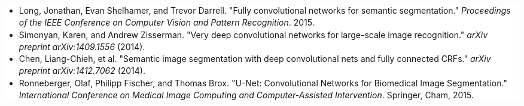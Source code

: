- Long, Jonathan, Evan Shelhamer, and Trevor Darrell. "Fully convolutional networks for semantic segmentation." *Proceedings of the IEEE Conference on Computer Vision and Pattern Recognition*. 2015.
- Simonyan, Karen, and Andrew Zisserman. "Very deep convolutional networks for large-scale image recognition." *arXiv preprint arXiv:1409.1556* (2014).
- Chen, Liang-Chieh, et al. "Semantic image segmentation with deep convolutional nets and fully connected CRFs." *arXiv preprint arXiv:1412.7062* (2014).
- Ronneberger, Olaf, Philipp Fischer, and Thomas Brox. "U-Net: Convolutional Networks for Biomedical Image Segmentation." *International Conference on Medical Image Computing and Computer-Assisted Intervention*. Springer, Cham, 2015.

